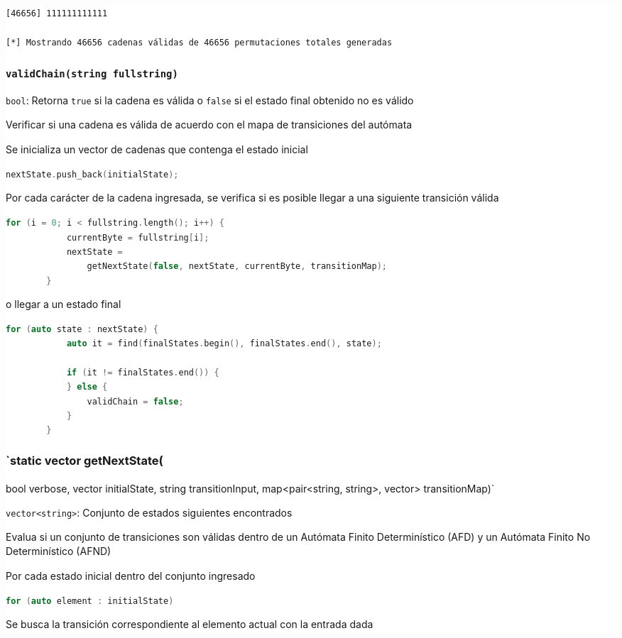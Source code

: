 ```
[46656] 111111111111

[*] Mostrando 46656 cadenas válidas de 46656 permutaciones totales generadas
```

### `validChain(string fullstring)`

`bool`: Retorna `true` si la cadena es válida o `false` si el estado final obtenido no es válido

Verificar si una cadena es válida de acuerdo con el mapa de transiciones del autómata

Se inicializa un vector de cadenas que contenga el estado inicial

```cpp
nextState.push_back(initialState);
```

Por cada carácter de la cadena ingresada, se verifica si es posible llegar a una siguiente transición válida 

```cpp
for (i = 0; i < fullstring.length(); i++) {
            currentByte = fullstring[i];
            nextState =
                getNextState(false, nextState, currentByte, transitionMap);
        }
```

o llegar a un estado final

```cpp
for (auto state : nextState) {
            auto it = find(finalStates.begin(), finalStates.end(), state);

            if (it != finalStates.end()) {
            } else {
                validChain = false;
            }
        }
```

### `static vector<string> getNextState(
bool verbose, vector<string> initialState, string transitionInput,
map<pair<string, string>, vector<string>> transitionMap)`

`vector<string>`: Conjunto de estados siguientes encontrados

Evalua si un conjunto de transiciones son válidas dentro de un Autómata Finito Determinístico (AFD) y un Autómata Finito No Determinístico (AFND)

Por cada estado inicial dentro del conjunto ingresado

```cpp
for (auto element : initialState)
```

Se busca la transición correspondiente al elemento actual con la entrada dada
